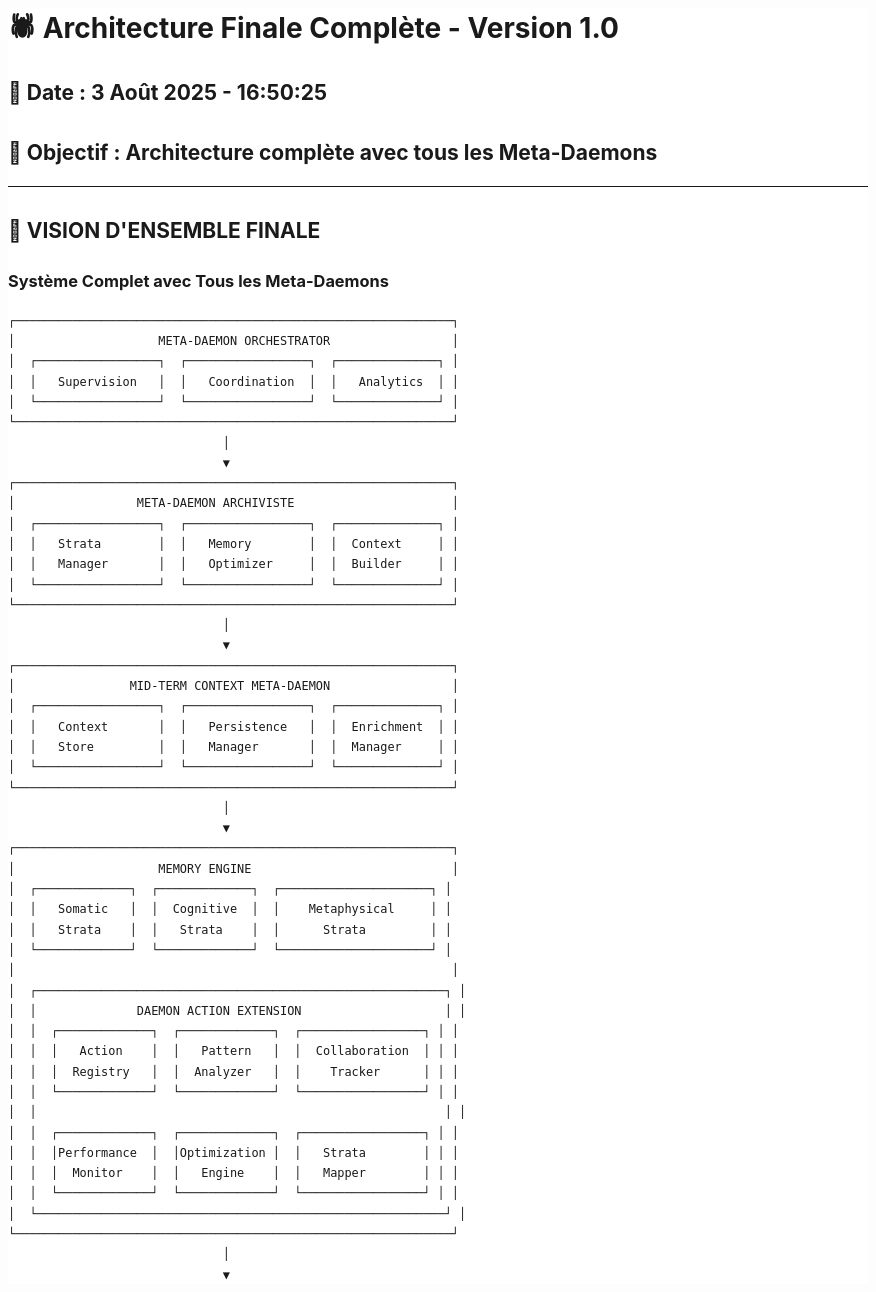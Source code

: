 # 🕷️ Architecture Finale Complète - Version 1.0
## 📅 Date : 3 Août 2025 - 16:50:25
## 🎯 Objectif : Architecture complète avec tous les Meta-Daemons

---

## 🌟 **VISION D'ENSEMBLE FINALE**

### **Système Complet avec Tous les Meta-Daemons**
```
┌─────────────────────────────────────────────────────────────┐
│                    META-DAEMON ORCHESTRATOR                 │
│  ┌─────────────────┐  ┌─────────────────┐  ┌──────────────┐ │
│  │   Supervision   │  │   Coordination  │  │   Analytics  │ │
│  └─────────────────┘  └─────────────────┘  └──────────────┘ │
└─────────────────────────────────────────────────────────────┘
                              │
                              ▼
┌─────────────────────────────────────────────────────────────┐
│                 META-DAEMON ARCHIVISTE                      │
│  ┌─────────────────┐  ┌─────────────────┐  ┌──────────────┐ │
│  │   Strata        │  │   Memory        │  │  Context     │ │
│  │   Manager       │  │   Optimizer     │  │  Builder     │ │
│  └─────────────────┘  └─────────────────┘  └──────────────┘ │
└─────────────────────────────────────────────────────────────┘
                              │
                              ▼
┌─────────────────────────────────────────────────────────────┐
│                MID-TERM CONTEXT META-DAEMON                 │
│  ┌─────────────────┐  ┌─────────────────┐  ┌──────────────┐ │
│  │   Context       │  │   Persistence   │  │  Enrichment  │ │
│  │   Store         │  │   Manager       │  │  Manager     │ │
│  └─────────────────┘  └─────────────────┘  └──────────────┘ │
└─────────────────────────────────────────────────────────────┘
                              │
                              ▼
┌─────────────────────────────────────────────────────────────┐
│                    MEMORY ENGINE                            │
│  ┌─────────────┐  ┌─────────────┐  ┌─────────────────────┐ │
│  │   Somatic   │  │  Cognitive  │  │    Metaphysical     │ │
│  │   Strata    │  │   Strata    │  │      Strata         │ │
│  └─────────────┘  └─────────────┘  └─────────────────────┘ │
│                                                             │
│  ┌─────────────────────────────────────────────────────────┐ │
│  │              DAEMON ACTION EXTENSION                    │ │
│  │  ┌─────────────┐  ┌─────────────┐  ┌─────────────────┐ │ │
│  │  │   Action    │  │   Pattern   │  │  Collaboration  │ │ │
│  │  │  Registry   │  │  Analyzer   │  │    Tracker      │ │ │
│  │  └─────────────┘  └─────────────┘  └─────────────────┘ │ │
│  │                                                         │ │
│  │  ┌─────────────┐  ┌─────────────┐  ┌─────────────────┐ │ │
│  │  │Performance  │  │Optimization │  │   Strata        │ │ │
│  │  │  Monitor    │  │   Engine    │  │   Mapper        │ │ │
│  │  └─────────────┘  └─────────────┘  └─────────────────┘ │ │
│  └─────────────────────────────────────────────────────────┘ │
└─────────────────────────────────────────────────────────────┘
                              │
                              ▼
```